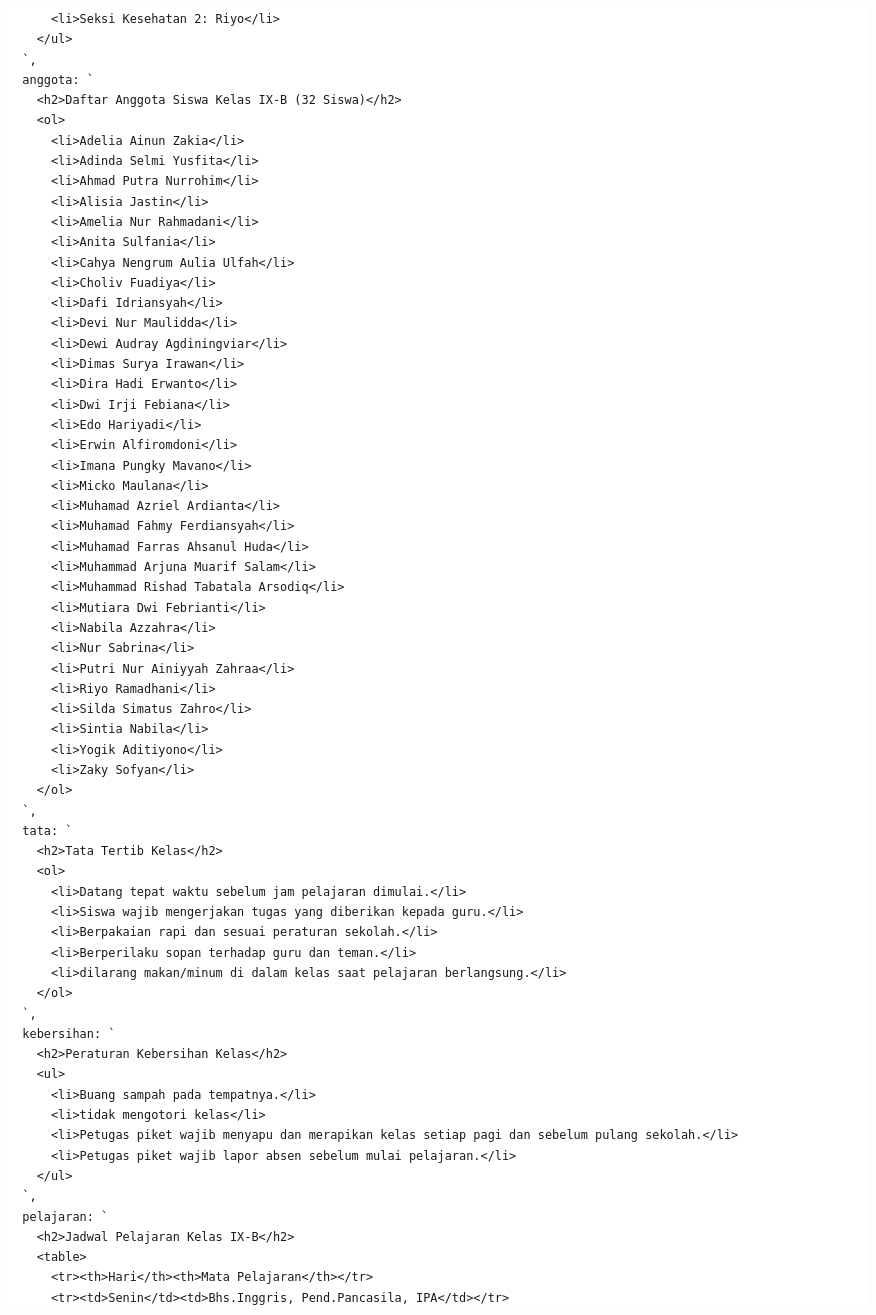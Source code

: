           <li>Seksi Kesehatan 2: Riyo</li>
        </ul>
      `,
      anggota: `
        <h2>Daftar Anggota Siswa Kelas IX-B (32 Siswa)</h2>
        <ol>
          <li>Adelia Ainun Zakia</li>
          <li>Adinda Selmi Yusfita</li>
          <li>Ahmad Putra Nurrohim</li>
          <li>Alisia Jastin</li>
          <li>Amelia Nur Rahmadani</li>
          <li>Anita Sulfania</li>
          <li>Cahya Nengrum Aulia Ulfah</li>
          <li>Choliv Fuadiya</li>
          <li>Dafi Idriansyah</li>
          <li>Devi Nur Maulidda</li>
          <li>Dewi Audray Agdiningviar</li>
          <li>Dimas Surya Irawan</li>
          <li>Dira Hadi Erwanto</li>
          <li>Dwi Irji Febiana</li>
          <li>Edo Hariyadi</li>
          <li>Erwin Alfiromdoni</li>
          <li>Imana Pungky Mavano</li>
          <li>Micko Maulana</li>
          <li>Muhamad Azriel Ardianta</li>
          <li>Muhamad Fahmy Ferdiansyah</li>
          <li>Muhamad Farras Ahsanul Huda</li>
          <li>Muhammad Arjuna Muarif Salam</li>
          <li>Muhammad Rishad Tabatala Arsodiq</li>
          <li>Mutiara Dwi Febrianti</li>
          <li>Nabila Azzahra</li>
          <li>Nur Sabrina</li>
          <li>Putri Nur Ainiyyah Zahraa</li>
          <li>Riyo Ramadhani</li>
          <li>Silda Simatus Zahro</li>
          <li>Sintia Nabila</li>
          <li>Yogik Aditiyono</li>
          <li>Zaky Sofyan</li>
        </ol>
      `,
      tata: `
        <h2>Tata Tertib Kelas</h2>
        <ol>
          <li>Datang tepat waktu sebelum jam pelajaran dimulai.</li>
          <li>Siswa wajib mengerjakan tugas yang diberikan kepada guru.</li>
          <li>Berpakaian rapi dan sesuai peraturan sekolah.</li>
          <li>Berperilaku sopan terhadap guru dan teman.</li>
          <li>dilarang makan/minum di dalam kelas saat pelajaran berlangsung.</li>
        </ol>
      `,
      kebersihan: `
        <h2>Peraturan Kebersihan Kelas</h2>
        <ul>
          <li>Buang sampah pada tempatnya.</li>
          <li>tidak mengotori kelas</li>
          <li>Petugas piket wajib menyapu dan merapikan kelas setiap pagi dan sebelum pulang sekolah.</li>
          <li>Petugas piket wajib lapor absen sebelum mulai pelajaran.</li>
        </ul>
      `,
      pelajaran: `
        <h2>Jadwal Pelajaran Kelas IX-B</h2>
        <table>
          <tr><th>Hari</th><th>Mata Pelajaran</th></tr>
          <tr><td>Senin</td><td>Bhs.Inggris, Pend.Pancasila, IPA</td></tr>